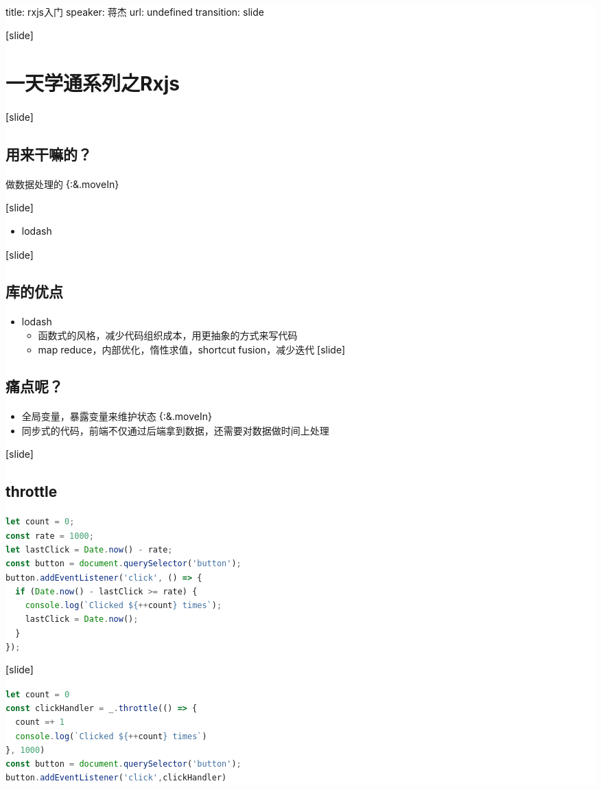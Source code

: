 title: rxjs入门
speaker: 蒋杰
url: undefined
transition: slide

[slide]
# 一天学通系列之Rxjs

[slide]
## 用来干嘛的？
做数据处理的 {:&.moveIn}

[slide]
* lodash

[slide]
## 库的优点
  * lodash
    * 函数式的风格，减少代码组织成本，用更抽象的方式来写代码
    * map reduce，内部优化，惰性求值，shortcut fusion，减少迭代
[slide]
## 痛点呢？
* 全局变量，暴露变量来维护状态 {:&.moveIn}
* 同步式的代码，前端不仅通过后端拿到数据，还需要对数据做时间上处理

[slide]
## throttle
```javascript
let count = 0;
const rate = 1000;
let lastClick = Date.now() - rate;
const button = document.querySelector('button');
button.addEventListener('click', () => {
  if (Date.now() - lastClick >= rate) {
    console.log(`Clicked ${++count} times`);
    lastClick = Date.now();
  }
});
```

[slide]
```javascript
let count = 0
const clickHandler = _.throttle(() => {
  count =+ 1
  console.log(`Clicked ${++count} times`)
}, 1000)
const button = document.querySelector('button');
button.addEventListener('click',clickHandler)
```
